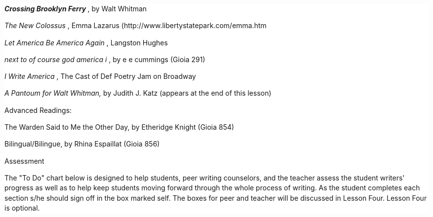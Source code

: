  </p>
 <p>
  <b>
  </b>
 </p>
 <p>
  <i>
   <b>
    Crossing Brooklyn Ferry
   </b>
  </i>
  , by Walt Whitman
 </p>
 <p>
  <i>
   The New Colossus
  </i>
  , Emma Lazarus (http://www.libertystatepark.com/emma.htm
 </p>
 <p>
  <i>
   Let America Be America Again
  </i>
  , Langston Hughes
 </p>
 <p>
  <i>
   next to of course god america i
  </i>
  , by e e cummings (Gioia 291)
 </p>
 <p>
  <i>
   I Write America
  </i>
  , The Cast of Def Poetry Jam on Broadway
 </p>
 <p>
  <i>
   A Pantoum for Walt Whitman,
  </i>
  by Judith J. Katz (appears at the end of this lesson)
 </p>
<p>
  Advanced Readings:
 </p>
<p>
  The Warden Said to Me the Other Day, by Etheridge Knight (Gioia 854)
 </p>
 <p>
  Bilingual/Bilingue, by Rhina Espaillat (Gioia 856)
 </p>
<p>
  Assessment
 </p>
<p>
  The "To Do" chart below is designed to help students, peer writing counselors, and the teacher assess the student writers' progress as well as to help keep students moving forward through the whole process of writing. As the student completes each section s/he should sign off in the box marked self. The boxes for peer and teacher will be discussed in Lesson Four. Lesson Four is optional.
 </p>
<p>